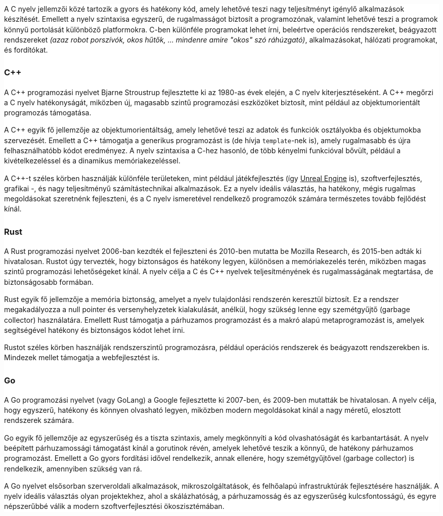 A C nyelv jellemzői közé tartozik a gyors és hatékony kód, amely lehetővé teszi nagy teljesítményt igénylő alkalmazások készítését. Emellett a nyelv szintaxisa egyszerű, de rugalmasságot biztosít a programozónak, valamint lehetővé teszi a programok könnyű portolását különböző platformokra. C-ben különféle programokat lehet írni, beleértve operációs rendszereket, beágyazott rendszereket _(azaz robot porszívók, okos hűtők, ... mindenre amire "okos" szó ráhúzgató)_, alkalmazásokat, hálózati programokat, és fordítókat.

### C++
A C++ programozási nyelvet Bjarne Stroustrup fejlesztette ki az 1980-as évek elején, a C nyelv kiterjesztéseként. A C++ megőrzi a C nyelv hatékonyságát, miközben új, magasabb szintű programozási eszközöket biztosít, mint például az objektumorientált programozás támogatása.

A C++ egyik fő jellemzője az objektumorientáltság, amely lehetővé teszi az adatok és funkciók osztályokba és objektumokba szervezését. Emellett a C++ támogatja a generikus programozást is (de hívja `template`-nek is), amely rugalmasabb és újra felhasználhatóbb kódot eredményez. A nyelv szintaxisa a C-hez hasonló, de több kényelmi funkcióval bővült, például a kivételkezeléssel és a dinamikus memóriakezeléssel.

A C++-t széles körben használják különféle területeken, mint például játékfejlesztés (így [Unreal Engine](https://dev.epicgames.com/documentation/en-us/unreal-engine/programming-with-cplusplus-in-unreal-engine) is), szoftverfejlesztés, grafikai -, és nagy teljesítményű számítástechnikai alkalmazások. Ez a nyelv ideális választás, ha hatékony, mégis rugalmas megoldásokat szeretnénk fejleszteni, és a C nyelv ismeretével rendelkező programozók számára természetes tovább fejlődést kínál.

### Rust
A Rust programozási nyelvet 2006-ban kezdték el fejleszteni és 2010-ben mutatta be Mozilla Research, és 2015-ben adták ki hivatalosan. Rustot úgy tervezték, hogy biztonságos és hatékony legyen, különösen a memóriakezelés terén, miközben magas szintű programozási lehetőségeket kínál. A nyelv célja a C és C++ nyelvek teljesítményének és rugalmasságának megtartása, de biztonságosabb formában.

Rust egyik fő jellemzője a memória biztonság, amelyet a nyelv tulajdonlási rendszerén keresztül biztosít. Ez a rendszer megakadályozza a null pointer és versenyhelyzetek kialakulását, anélkül, hogy szükség lenne egy szemétgyűjtő (garbage collector) használatára. Emellett Rust támogatja a párhuzamos programozást és a makró alapú metaprogramozást is, amelyek segítségével hatékony és biztonságos kódot lehet írni.

Rustot széles körben használják rendszerszintű programozásra, például operációs rendszerek és beágyazott rendszerekben is. Mindezek mellet támogatja a webfejlesztést is.

### Go
A Go programozási nyelvet (vagy GoLang) a Google fejlesztette ki 2007-ben, és 2009-ben mutatták be hivatalosan. A nyelv célja, hogy egyszerű, hatékony és könnyen olvasható legyen, miközben modern megoldásokat kínál a nagy méretű, elosztott rendszerek számára.

Go egyik fő jellemzője az egyszerűség és a tiszta szintaxis, amely megkönnyíti a kód olvashatóságát és karbantartását. A nyelv beépített párhuzamossági támogatást kínál a gorutinok révén, amelyek lehetővé teszik a könnyű, de hatékony párhuzamos programozást. Emellett a Go gyors fordítási idővel rendelkezik, annak ellenére, hogy szemétgyűjtővel (garbage collector) is rendelkezik, amennyiben szükség van rá.

A Go nyelvet elsősorban szerveroldali alkalmazások, mikroszolgáltatások, és felhőalapú infrastruktúrák fejlesztésére használják. A nyelv ideális választás olyan projektekhez, ahol a skálázhatóság, a párhuzamosság és az egyszerűség kulcsfontosságú, és egyre népszerűbbé válik a modern szoftverfejlesztési ökoszisztémában.
